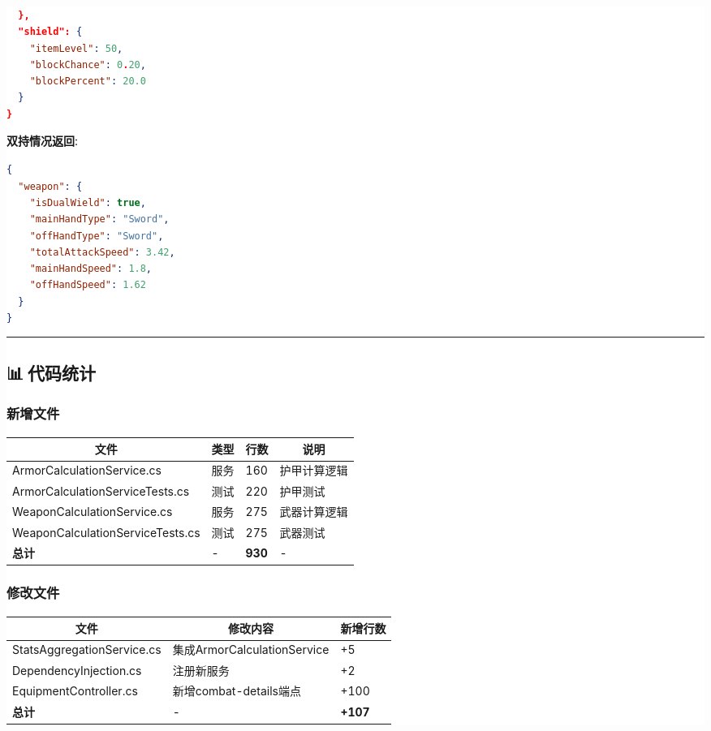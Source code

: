 ```json
  },
  "shield": {
    "itemLevel": 50,
    "blockChance": 0.20,
    "blockPercent": 20.0
  }
}
```

**双持情况返回**:
```json
{
  "weapon": {
    "isDualWield": true,
    "mainHandType": "Sword",
    "offHandType": "Sword",
    "totalAttackSpeed": 3.42,
    "mainHandSpeed": 1.8,
    "offHandSpeed": 1.62
  }
}
```

---

## 📊 代码统计

### 新增文件

| 文件 | 类型 | 行数 | 说明 |
|-----|------|------|------|
| ArmorCalculationService.cs | 服务 | 160 | 护甲计算逻辑 |
| ArmorCalculationServiceTests.cs | 测试 | 220 | 护甲测试 |
| WeaponCalculationService.cs | 服务 | 275 | 武器计算逻辑 |
| WeaponCalculationServiceTests.cs | 测试 | 275 | 武器测试 |
| **总计** | - | **930** | - |

### 修改文件

| 文件 | 修改内容 | 新增行数 |
|-----|---------|---------|
| StatsAggregationService.cs | 集成ArmorCalculationService | +5 |
| DependencyInjection.cs | 注册新服务 | +2 |
| EquipmentController.cs | 新增combat-details端点 | +100 |
| **总计** | - | **+107** |
